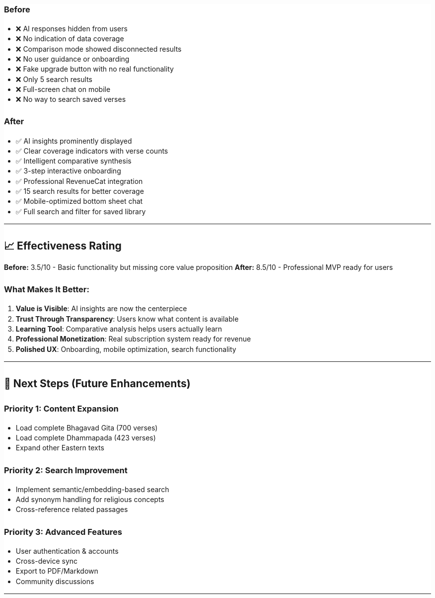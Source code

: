 ### Before
- ❌ AI responses hidden from users
- ❌ No indication of data coverage
- ❌ Comparison mode showed disconnected results
- ❌ No user guidance or onboarding
- ❌ Fake upgrade button with no real functionality
- ❌ Only 5 search results
- ❌ Full-screen chat on mobile
- ❌ No way to search saved verses

### After
- ✅ AI insights prominently displayed
- ✅ Clear coverage indicators with verse counts
- ✅ Intelligent comparative synthesis
- ✅ 3-step interactive onboarding
- ✅ Professional RevenueCat integration
- ✅ 15 search results for better coverage
- ✅ Mobile-optimized bottom sheet chat
- ✅ Full search and filter for saved library

---

## 📈 Effectiveness Rating

**Before:** 3.5/10 - Basic functionality but missing core value proposition
**After:** 8.5/10 - Professional MVP ready for users

### What Makes It Better:
1. **Value is Visible**: AI insights are now the centerpiece
2. **Trust Through Transparency**: Users know what content is available
3. **Learning Tool**: Comparative analysis helps users actually learn
4. **Professional Monetization**: Real subscription system ready for revenue
5. **Polished UX**: Onboarding, mobile optimization, search functionality

---

## 🚀 Next Steps (Future Enhancements)

### Priority 1: Content Expansion
- Load complete Bhagavad Gita (700 verses)
- Load complete Dhammapada (423 verses)
- Expand other Eastern texts

### Priority 2: Search Improvement
- Implement semantic/embedding-based search
- Add synonym handling for religious concepts
- Cross-reference related passages

### Priority 3: Advanced Features
- User authentication & accounts
- Cross-device sync
- Export to PDF/Markdown
- Community discussions

---